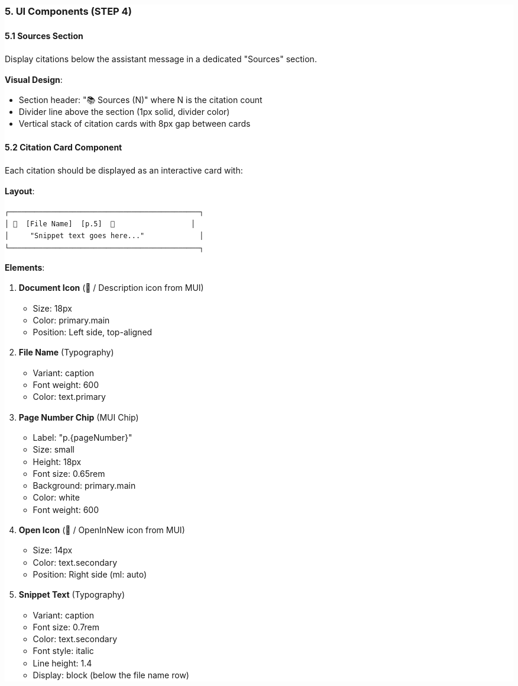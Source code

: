 ### 5. UI Components (STEP 4)

#### 5.1 Sources Section
Display citations below the assistant message in a dedicated "Sources" section.

**Visual Design**:
- Section header: "📚 Sources (N)" where N is the citation count
- Divider line above the section (1px solid, divider color)
- Vertical stack of citation cards with 8px gap between cards

#### 5.2 Citation Card Component
Each citation should be displayed as an interactive card with:

**Layout**:
```
┌─────────────────────────────────────────────┐
│ 📄  [File Name]  [p.5]  🔗                  │
│     "Snippet text goes here..."             │
└─────────────────────────────────────────────┐
```

**Elements**:
1. **Document Icon** (📄 / Description icon from MUI)
   - Size: 18px
   - Color: primary.main
   - Position: Left side, top-aligned

2. **File Name** (Typography)
   - Variant: caption
   - Font weight: 600
   - Color: text.primary

3. **Page Number Chip** (MUI Chip)
   - Label: "p.{pageNumber}"
   - Size: small
   - Height: 18px
   - Font size: 0.65rem
   - Background: primary.main
   - Color: white
   - Font weight: 600

4. **Open Icon** (🔗 / OpenInNew icon from MUI)
   - Size: 14px
   - Color: text.secondary
   - Position: Right side (ml: auto)

5. **Snippet Text** (Typography)
   - Variant: caption
   - Font size: 0.7rem
   - Color: text.secondary
   - Font style: italic
   - Line height: 1.4
   - Display: block (below the file name row)
